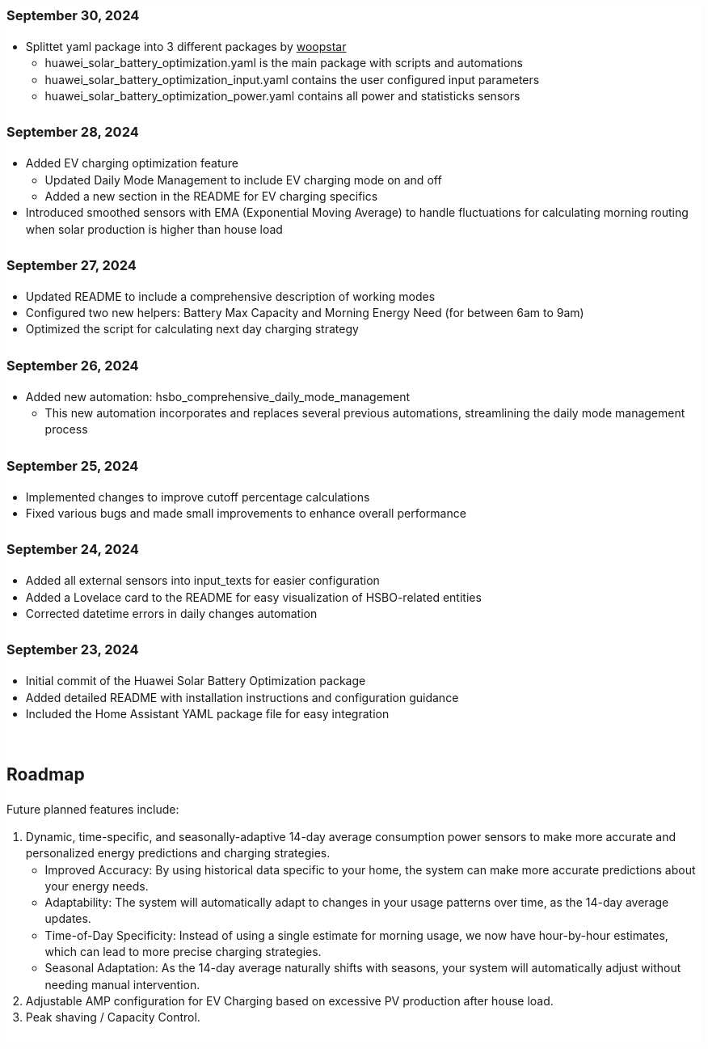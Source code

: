 ### September 30, 2024
- Splittet yaml package into 3 different packages by [woopstar](https://github.com/woopstar)
  - huawei_solar_battery_optimization.yaml is the main package with scripts and automations
  - huawei_solar_battery_optimization_input.yaml contains the user configured input parameters
  - huawei_solar_battery_optimization_power.yaml contains all power and statisticks sensors

### September 28, 2024
- Added EV charging optimization feature
  - Updated Daily Mode Management to include EV charging mode on and off
  - Added a new section in the README for EV charging specifics
- Introduced smoothed sensors with EMA (Exponential Moving Average) to handle fluctuations for calculating morning routing when solar production is higher than house load

### September 27, 2024
- Updated README to include a comprehensive description of working modes
- Configured two new helpers: Battery Max Capacity and Morning Energy Need (for between 6am to 9am)
- Optimized the script for calculating next day charging strategy

### September 26, 2024
- Added new automation: hsbo_comprehensive_daily_mode_management
  - This new automation incorporates and replaces several previous automations, streamlining the daily mode management process

### September 25, 2024
- Implemented changes to improve cutoff percentage calculations
- Fixed various bugs and made small improvements to enhance overall performance

### September 24, 2024
- Added all external sensors into input_texts for easier configuration
- Added a Lovelace card to the README for easy visualization of HSBO-related entities
- Corrected datetime errors in daily changes automation

### September 23, 2024
- Initial commit of the Huawei Solar Battery Optimization package
- Added detailed README with installation instructions and configuration guidance
- Included the Home Assistant YAML package file for easy integration<br><br>

## Roadmap

Future planned features include:

1. Dynamic, time-specific, and seasonally-adaptive 14-day average consumption power sensors to make more accurate and personalized energy predictions and charging strategies.
    - Improved Accuracy: By using historical data specific to your home, the system can make more accurate predictions about your energy needs.
    - Adaptability: The system will automatically adapt to changes in your usage patterns over time, as the 14-day average updates.
    - Time-of-Day Specificity: Instead of using a single estimate for morning usage, we now have hour-by-hour estimates, which can lead to more precise charging strategies.
    - Seasonal Adaptation: As the 14-day average naturally shifts with seasons, your system will automatically adjust without needing manual intervention.
2. Adjustable AMP configuration for EV Charging based on excessive PV production after house load.
3. Peak shaving / Capacity Control.<br><br>
